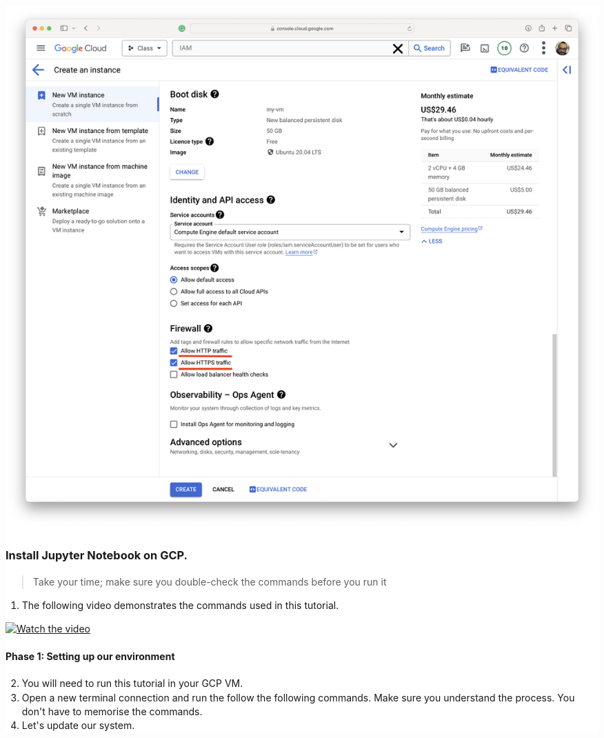 ![0-create-vm-ports](assets/0-create-vm-ports.png)

### Install Jupyter Notebook on GCP.

> Take your time; make sure you double-check the commands before you run it

1. The following video demonstrates the commands used in this tutorial. 

[![Watch the video](https://i.ytimg.com/vi/79JVL6N0kuk/hqdefault.jpg)](https://youtu.be/79JVL6N0kuk)

#### Phase 1: Setting up our environment

2. You will need to run this tutorial in your GCP VM. 
3. Open a new terminal connection and run the follow the following commands. Make sure you understand the process. You don't have to memorise the commands.
4. Let's update our system.
